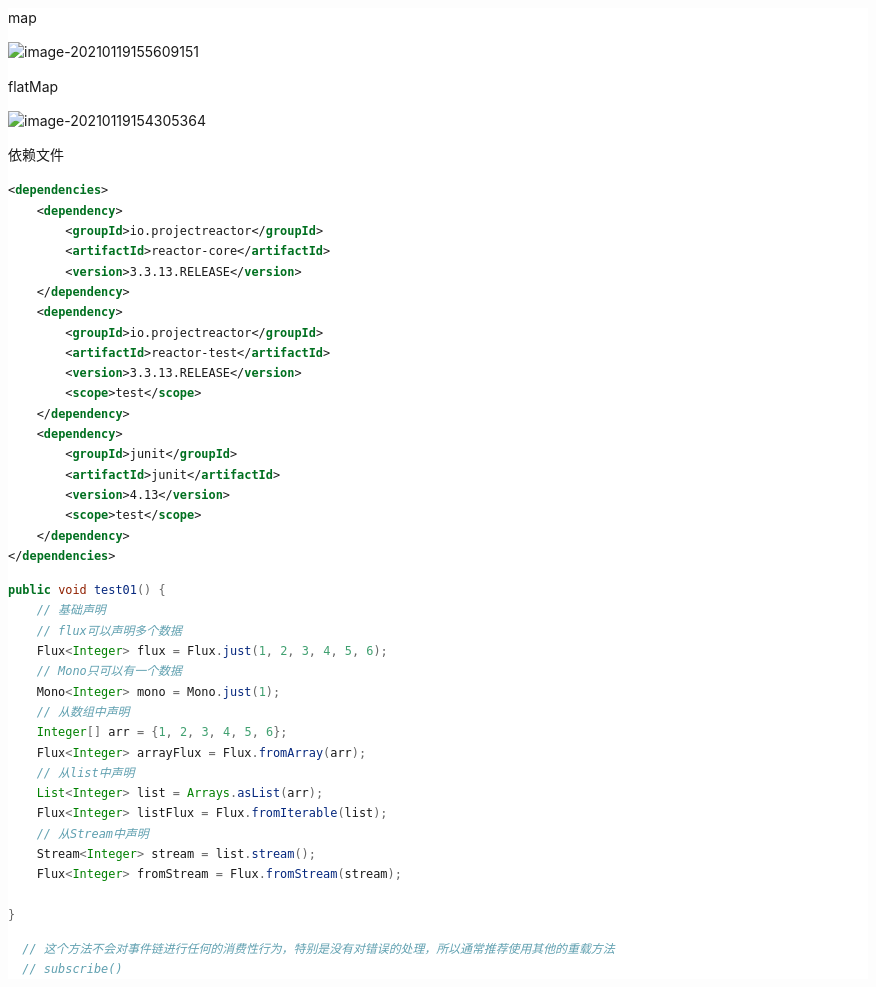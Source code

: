 map

![image-20210119155609151](D:\MarkDown\Java\spring框架\WebFlux.assets\image-20210119155609151.png)

flatMap

![image-20210119154305364](D:\MarkDown\Java\spring框架\img\image-20210119154305364.png)

依赖文件

```xml
<dependencies>
    <dependency>
        <groupId>io.projectreactor</groupId>
        <artifactId>reactor-core</artifactId>
        <version>3.3.13.RELEASE</version>
    </dependency>
    <dependency>
        <groupId>io.projectreactor</groupId>
        <artifactId>reactor-test</artifactId>
        <version>3.3.13.RELEASE</version>
        <scope>test</scope>
    </dependency>
    <dependency>
        <groupId>junit</groupId>
        <artifactId>junit</artifactId>
        <version>4.13</version>
        <scope>test</scope>
    </dependency>
</dependencies>
```

```java
public void test01() {
    // 基础声明
    // flux可以声明多个数据
    Flux<Integer> flux = Flux.just(1, 2, 3, 4, 5, 6);
    // Mono只可以有一个数据
    Mono<Integer> mono = Mono.just(1);
    // 从数组中声明
    Integer[] arr = {1, 2, 3, 4, 5, 6};
    Flux<Integer> arrayFlux = Flux.fromArray(arr);
    // 从list中声明
    List<Integer> list = Arrays.asList(arr);
    Flux<Integer> listFlux = Flux.fromIterable(list);
    // 从Stream中声明
    Stream<Integer> stream = list.stream();
    Flux<Integer> fromStream = Flux.fromStream(stream);

}
```


```java
  // 这个方法不会对事件链进行任何的消费性行为，特别是没有对错误的处理，所以通常推荐使用其他的重载方法
  // subscribe()
```

